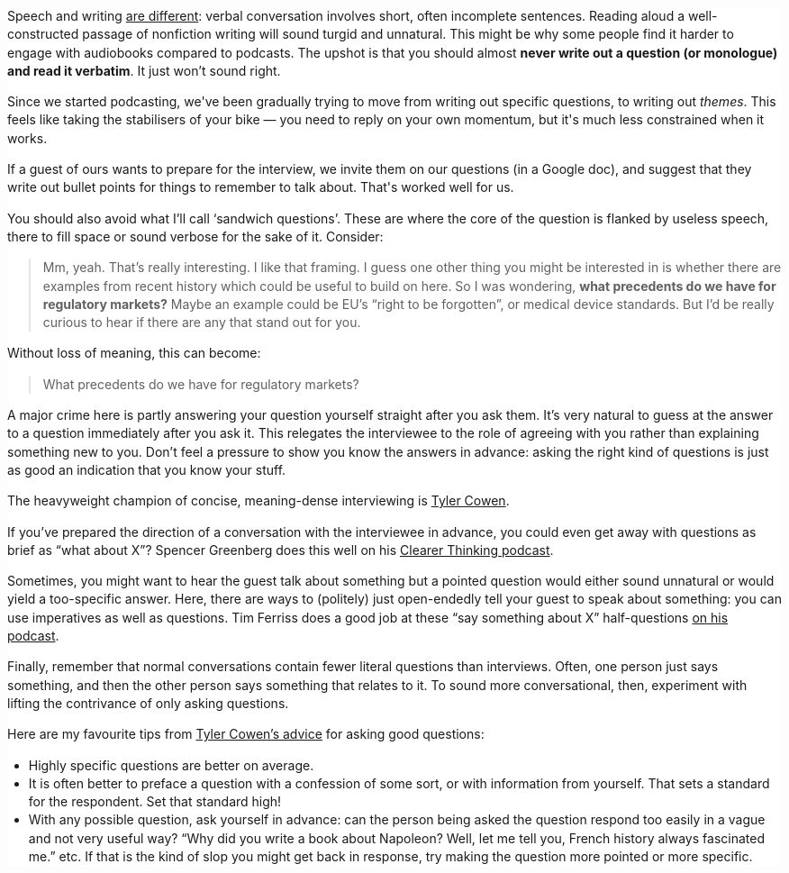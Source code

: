 Speech and writing [are different](https://www.mtholyoke.edu/acad/intrel/speech/differences.htm): verbal conversation involves short, often incomplete sentences. Reading aloud a well-constructed passage of nonfiction writing will sound turgid and unnatural. This might be why some people find it harder to engage with audiobooks compared to podcasts. The upshot is that you should almost **never write out a question (or monologue) and read it verbatim**. It just won’t sound right.

Since we started podcasting, we've been gradually trying to move from writing out specific questions, to writing out *themes*. This feels like taking the stabilisers of your bike — you need to reply on your own momentum, but it's much less constrained when it works.

If a guest of ours wants to prepare for the interview, we invite them on our questions (in a Google doc), and suggest that they write out bullet points for things to remember to talk about. That's worked well for us.

You should also avoid what I’ll call ‘sandwich questions’. These are where the core of the question is flanked by useless speech, there to fill space or sound verbose for the sake of it. Consider:

> Mm, yeah. That’s really interesting. I like that framing. I guess one other thing you might be interested in is whether there are examples from recent history which could be useful to build on here. So I was wondering, **what precedents do we have for regulatory markets?** Maybe an example could be EU’s “right to be forgotten”, or medical device standards. But I’d be really curious to hear if there are any that stand out for you.

Without loss of meaning, this can become:

> What precedents do we have for regulatory markets?

A major crime here is partly answering your question yourself straight after you ask them. It’s very natural to guess at the answer to a question immediately after you ask it. This relegates the interviewee to the role of agreeing with you rather than explaining something new to you. Don’t feel a pressure to show you know the answers in advance: asking the right kind of questions is just as good an indication that you know your stuff.

The heavyweight champion of concise, meaning-dense interviewing is [Tyler Cowen](https://conversationswithtyler.com/).

If you’ve prepared the direction of a conversation with the interviewee in advance, you could even get away with questions as brief as “what about X”? Spencer Greenberg does this well on his [Clearer Thinking podcast](https://www.clearerthinking.org/podcast).

Sometimes, you might want to hear the guest talk about something but a pointed question would either sound unnatural or would yield a too-specific answer. Here, there are ways to (politely) just open-endedly tell your guest to speak about something: you can use imperatives as well as questions. Tim Ferriss does a good job at these “say something about X” half-questions [on his podcast](https://tim.blog/podcast/).

Finally, remember that normal conversations contain fewer literal questions than interviews. Often, one person just says something, and then the other person says something that relates to it. To sound more conversational, then, experiment with lifting the contrivance of only asking questions.

Here are my favourite tips from [Tyler Cowen’s advice](https://marginalrevolution.com/marginalrevolution/2021/06/how-do-you-ask-good-questions.html) for asking good questions:

- Highly specific questions are better on average.
- It is often better to preface a question with a confession of some sort, or with information from yourself. That sets a standard for the respondent. Set that standard high!
- With any possible question, ask yourself in advance: can the person being asked the question respond too easily in a vague and not very useful way? “Why did you write a book about Napoleon? Well, let me tell you, French history always fascinated me.” etc. If that is the kind of slop you might get back in response, try making the question more pointed or more specific.
